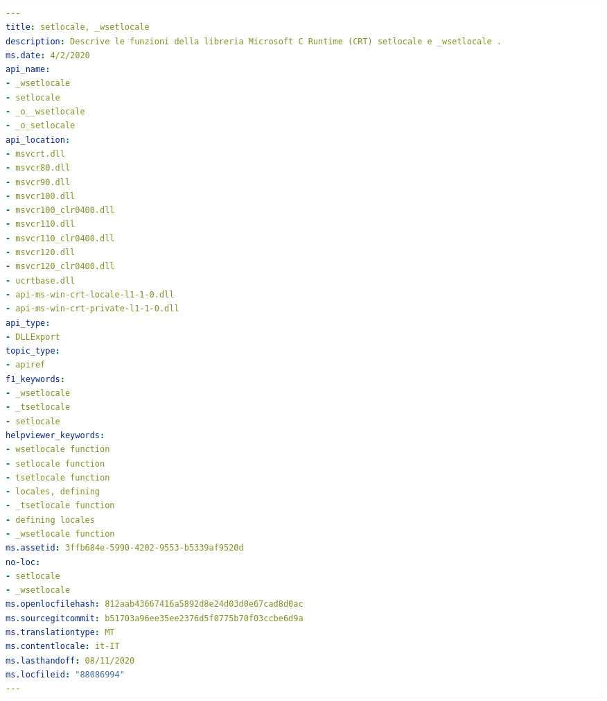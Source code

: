 ```yaml
---
title: setlocale, _wsetlocale
description: Descrive le funzioni della libreria Microsoft C Runtime (CRT) setlocale e _wsetlocale .
ms.date: 4/2/2020
api_name:
- _wsetlocale
- setlocale
- _o__wsetlocale
- _o_setlocale
api_location:
- msvcrt.dll
- msvcr80.dll
- msvcr90.dll
- msvcr100.dll
- msvcr100_clr0400.dll
- msvcr110.dll
- msvcr110_clr0400.dll
- msvcr120.dll
- msvcr120_clr0400.dll
- ucrtbase.dll
- api-ms-win-crt-locale-l1-1-0.dll
- api-ms-win-crt-private-l1-1-0.dll
api_type:
- DLLExport
topic_type:
- apiref
f1_keywords:
- _wsetlocale
- _tsetlocale
- setlocale
helpviewer_keywords:
- wsetlocale function
- setlocale function
- tsetlocale function
- locales, defining
- _tsetlocale function
- defining locales
- _wsetlocale function
ms.assetid: 3ffb684e-5990-4202-9553-b5339af9520d
no-loc:
- setlocale
- _wsetlocale
ms.openlocfilehash: 812aab43667416a5892d8e24d03d0e67cad8d0ac
ms.sourcegitcommit: b51703a96ee35ee2376d5f0775b70f03ccbe6d9a
ms.translationtype: MT
ms.contentlocale: it-IT
ms.lasthandoff: 08/11/2020
ms.locfileid: "88086994"
---
```
